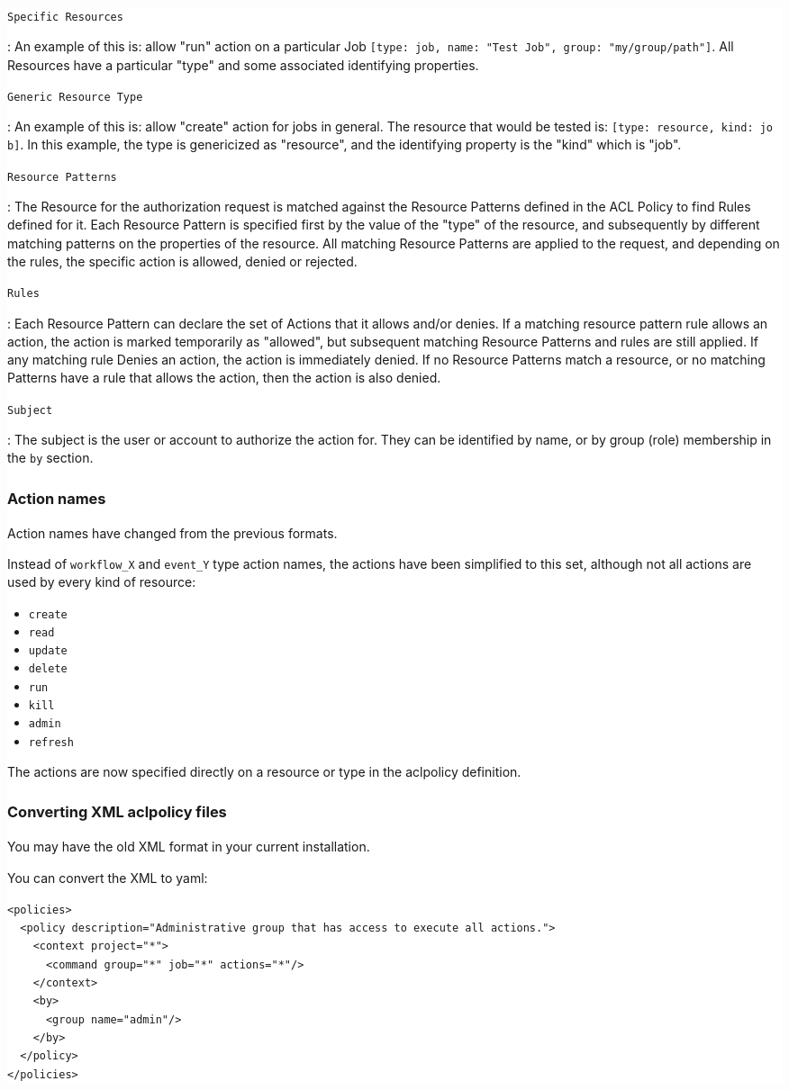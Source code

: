 `Specific Resources` 

:   An example of this is: allow "run" action on a particular Job `[type: job, name: "Test Job", group: "my/group/path"]`. All Resources have a particular "type" and some associated identifying properties. 

`Generic Resource Type`

:   An example of this is: allow "create" action for jobs in general. The resource that would be tested is: `[type: resource, kind: job]`. In this example, the type is genericized as "resource", and the identifying property is the "kind" which is "job".

`Resource Patterns`

:   The Resource for the authorization request is matched against the Resource Patterns defined in the ACL Policy to find Rules defined for it. Each Resource Pattern is specified first by the value of the "type" of the resource, and subsequently by different matching patterns on the properties of the resource. All matching Resource Patterns are applied to the request, and depending on the rules, the specific action is allowed, denied or rejected.

`Rules`

:   Each Resource Pattern can declare the set of Actions that it allows and/or denies. If a matching resource pattern rule allows an action, the action is marked temporarily as "allowed", but subsequent matching Resource Patterns and rules are still applied. If any matching rule Denies an action, the action is immediately denied. If no Resource Patterns match a resource, or no matching Patterns have a rule that allows the action, then the action is also denied.

`Subject`

:   The subject is the user or account to authorize the action for. They can be identified by name, or by group (role) membership in the `by` section.

### Action names

Action names have changed from the previous formats.

Instead of `workflow_X` and `event_Y` type action names, the actions have been simplified to this set, although not all actions are used by every kind of resource:

* `create`
* `read`
* `update`
* `delete`
* `run`
* `kill`
* `admin`
* `refresh`

The actions are now specified directly on a resource or type in the aclpolicy definition.

### Converting XML aclpolicy files

You may have the old XML format in your current installation.

You can convert the XML to yaml:

    <policies>
      <policy description="Administrative group that has access to execute all actions.">
        <context project="*">
          <command group="*" job="*" actions="*"/>
        </context>
        <by>
          <group name="admin"/>
        </by>
      </policy>
    </policies>
